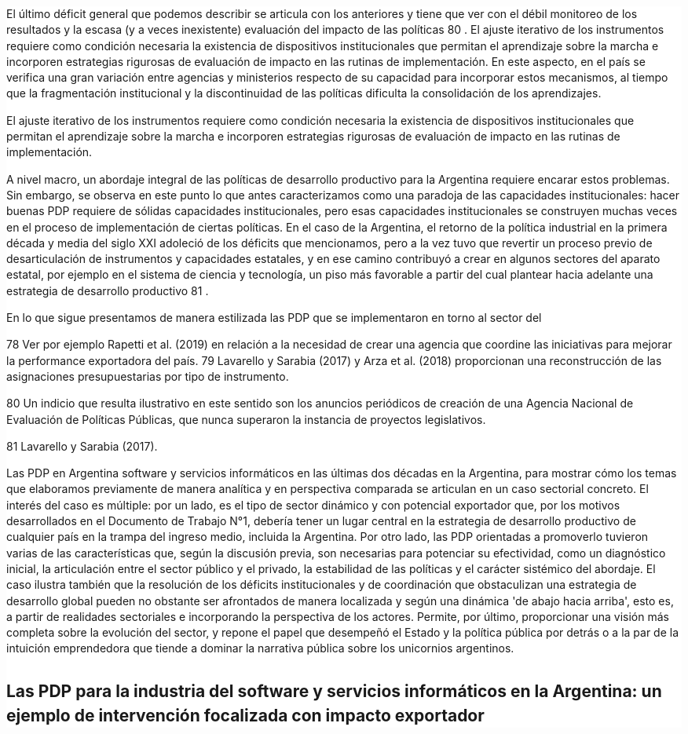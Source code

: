 El último déficit general que podemos describir se articula con los anteriores y tiene que ver con el débil monitoreo de los resultados y la escasa (y a veces inexistente) evaluación del impacto de las políticas 80 . El ajuste iterativo de los instrumentos requiere como condición necesaria la existencia de dispositivos  institucionales  que  permitan  el  aprendizaje  sobre  la  marcha  e  incorporen  estrategias rigurosas de evaluación de impacto en las rutinas de implementación. En este aspecto, en el país se verifica una gran variación entre agencias y ministerios respecto de su capacidad para incorporar estos mecanismos, al tiempo que la fragmentación institucional y la discontinuidad de las políticas dificulta la consolidación de los aprendizajes.

El ajuste iterativo de los instrumentos requiere como condición necesaria  la existencia de  dispositivos institucionales  que permitan el aprendizaje sobre la marcha e incorporen estrategias rigurosas de evaluación de impacto en las rutinas de implementación.

A nivel macro, un abordaje integral de las políticas de desarrollo productivo para la Argentina requiere encarar estos problemas. Sin embargo, se observa en este punto lo que antes caracterizamos como una paradoja de las capacidades institucionales: hacer buenas  PDP  requiere de sólidas capacidades institucionales, pero esas capacidades institucionales se construyen muchas veces en el proceso de implementación de ciertas políticas. En el caso de la Argentina, el retorno de la política industrial en la primera década y media del siglo  XXI  adoleció de los déficits que mencionamos, pero a la vez tuvo que revertir  un  proceso  previo  de  desarticulación  de  instrumentos  y  capacidades  estatales,  y  en  ese camino contribuyó a crear en algunos sectores del aparato estatal, por ejemplo en el sistema de ciencia y tecnología, un piso más favorable a partir del cual plantear hacia adelante una estrategia de desarrollo productivo 81 .

En lo que sigue presentamos de manera estilizada las  PDP  que se implementaron en torno al sector del

78 Ver  por ejemplo Rapetti et al. (2019) en relación a la necesidad de crear una agencia que coordine las iniciativas para mejorar la performance exportadora del país. 79 Lavarello y Sarabia (2017) y Arza et al. (2018) proporcionan una reconstrucción de las asignaciones presupuestarias por tipo de instrumento.

80 Un indicio que resulta ilustrativo en este sentido son los anuncios periódicos de creación de una Agencia Nacional de Evaluación de Políticas Públicas, que nunca superaron la instancia de proyectos legislativos.

81 Lavarello y Sarabia (2017).

Las  PDP  en Argentina software y servicios informáticos en las últimas dos décadas en la Argentina, para mostrar cómo los temas que elaboramos previamente de manera analítica y en perspectiva comparada se articulan en un caso sectorial concreto. El interés del caso es múltiple: por un lado, es el tipo de sector dinámico y con potencial exportador que, por los motivos desarrollados en el Documento de Trabajo N°1, debería tener un lugar central en la estrategia de desarrollo productivo de cualquier país en la trampa del ingreso medio, incluida la Argentina. Por otro lado, las  PDP  orientadas a promoverlo tuvieron varias de las características que, según la discusión previa, son necesarias para potenciar su efectividad, como un diagnóstico inicial, la articulación entre el sector público y el privado, la estabilidad de las políticas y el carácter sistémico del abordaje. El caso ilustra también que la resolución de los déficits institucionales y de coordinación que obstaculizan una estrategia de desarrollo global pueden no obstante ser afrontados de manera localizada y según una dinámica 'de abajo hacia arriba', esto es, a partir de realidades sectoriales e incorporando la perspectiva de los actores. Permite, por último, proporcionar una visión más completa sobre la evolución del sector, y repone el papel que desempeñó el Estado y la política pública por detrás o a la par de la intuición emprendedora que tiende a dominar la narrativa pública sobre los unicornios argentinos.

## Las PDP para la industria del software y servicios informáticos en la Argentina: un ejemplo de intervención focalizada con impacto exportador
